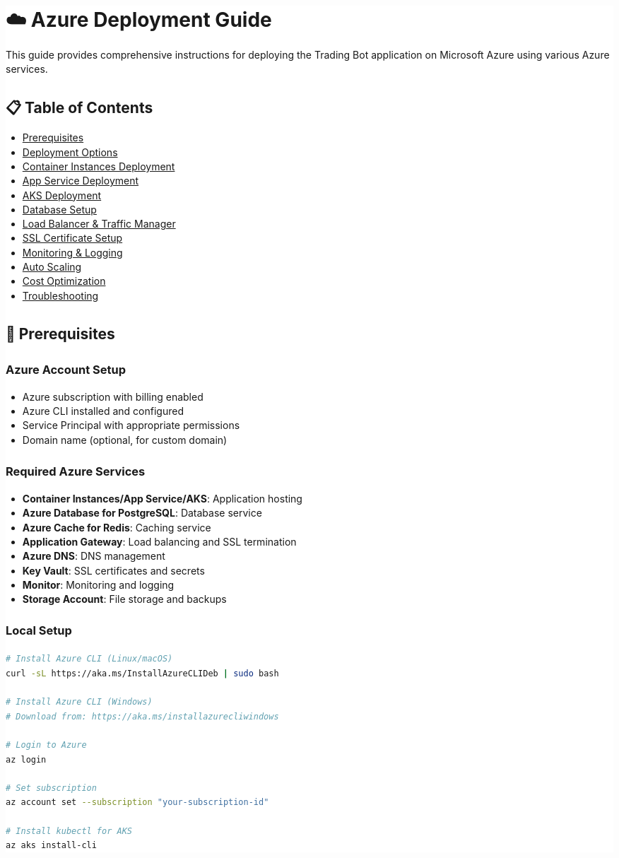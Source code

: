 # ☁️ Azure Deployment Guide

This guide provides comprehensive instructions for deploying the Trading Bot application on Microsoft Azure using various Azure services.

## 📋 Table of Contents

- [Prerequisites](#prerequisites)
- [Deployment Options](#deployment-options)
- [Container Instances Deployment](#container-instances-deployment)
- [App Service Deployment](#app-service-deployment)
- [AKS Deployment](#aks-deployment)
- [Database Setup](#database-setup)
- [Load Balancer & Traffic Manager](#load-balancer--traffic-manager)
- [SSL Certificate Setup](#ssl-certificate-setup)
- [Monitoring & Logging](#monitoring--logging)
- [Auto Scaling](#auto-scaling)
- [Cost Optimization](#cost-optimization)
- [Troubleshooting](#troubleshooting)

## 🔧 Prerequisites

### Azure Account Setup
- Azure subscription with billing enabled
- Azure CLI installed and configured
- Service Principal with appropriate permissions
- Domain name (optional, for custom domain)

### Required Azure Services
- **Container Instances/App Service/AKS**: Application hosting
- **Azure Database for PostgreSQL**: Database service
- **Azure Cache for Redis**: Caching service
- **Application Gateway**: Load balancing and SSL termination
- **Azure DNS**: DNS management
- **Key Vault**: SSL certificates and secrets
- **Monitor**: Monitoring and logging
- **Storage Account**: File storage and backups

### Local Setup
```bash
# Install Azure CLI (Linux/macOS)
curl -sL https://aka.ms/InstallAzureCLIDeb | sudo bash

# Install Azure CLI (Windows)
# Download from: https://aka.ms/installazurecliwindows

# Login to Azure
az login

# Set subscription
az account set --subscription "your-subscription-id"

# Install kubectl for AKS
az aks install-cli
```
